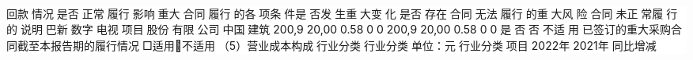 回款
情况
是否
正常
履行
影响
重大
合同
履行
的各
项条
件是
否发
生重
大变
化
是否
存在
合同
无法
履行
的重
大风
险
合同
未正
常履
行的
说明
巴新
数字
电视
项目
股份
有限
公司
中国
建筑
200,9
20,00
0.58
0
0
200,9
20,00
0.58
0
0
是
否
否
不适
用
已签订的重大采购合同截至本报告期的履行情况
□适用不适用
（5）营业成本构成
行业分类
行业分类
单位：元
行业分类
项目
2022年
2021年
同比增减